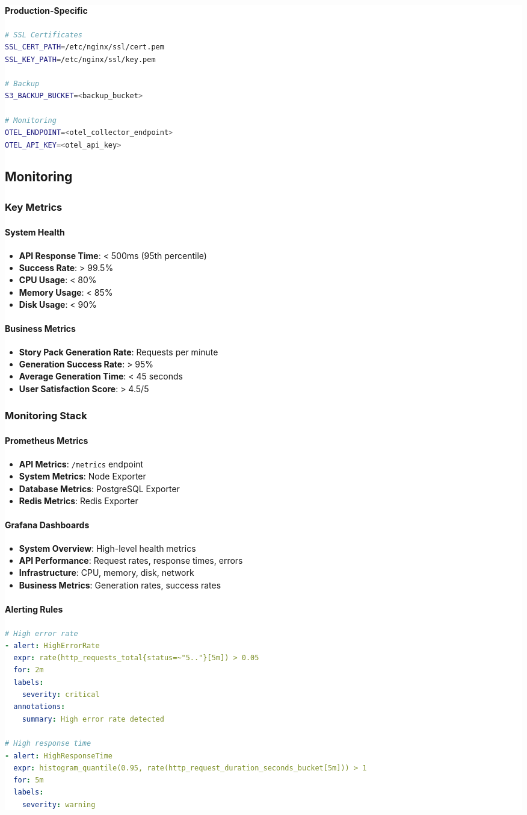 #### Production-Specific

```bash
# SSL Certificates
SSL_CERT_PATH=/etc/nginx/ssl/cert.pem
SSL_KEY_PATH=/etc/nginx/ssl/key.pem

# Backup
S3_BACKUP_BUCKET=<backup_bucket>

# Monitoring
OTEL_ENDPOINT=<otel_collector_endpoint>
OTEL_API_KEY=<otel_api_key>
```

## Monitoring

### Key Metrics

#### System Health
- **API Response Time**: < 500ms (95th percentile)
- **Success Rate**: > 99.5%
- **CPU Usage**: < 80%
- **Memory Usage**: < 85%
- **Disk Usage**: < 90%

#### Business Metrics
- **Story Pack Generation Rate**: Requests per minute
- **Generation Success Rate**: > 95%
- **Average Generation Time**: < 45 seconds
- **User Satisfaction Score**: > 4.5/5

### Monitoring Stack

#### Prometheus Metrics
- **API Metrics**: `/metrics` endpoint
- **System Metrics**: Node Exporter
- **Database Metrics**: PostgreSQL Exporter
- **Redis Metrics**: Redis Exporter

#### Grafana Dashboards
- **System Overview**: High-level health metrics
- **API Performance**: Request rates, response times, errors
- **Infrastructure**: CPU, memory, disk, network
- **Business Metrics**: Generation rates, success rates

#### Alerting Rules

```yaml
# High error rate
- alert: HighErrorRate
  expr: rate(http_requests_total{status=~"5.."}[5m]) > 0.05
  for: 2m
  labels:
    severity: critical
  annotations:
    summary: High error rate detected

# High response time
- alert: HighResponseTime
  expr: histogram_quantile(0.95, rate(http_request_duration_seconds_bucket[5m])) > 1
  for: 5m
  labels:
    severity: warning
```